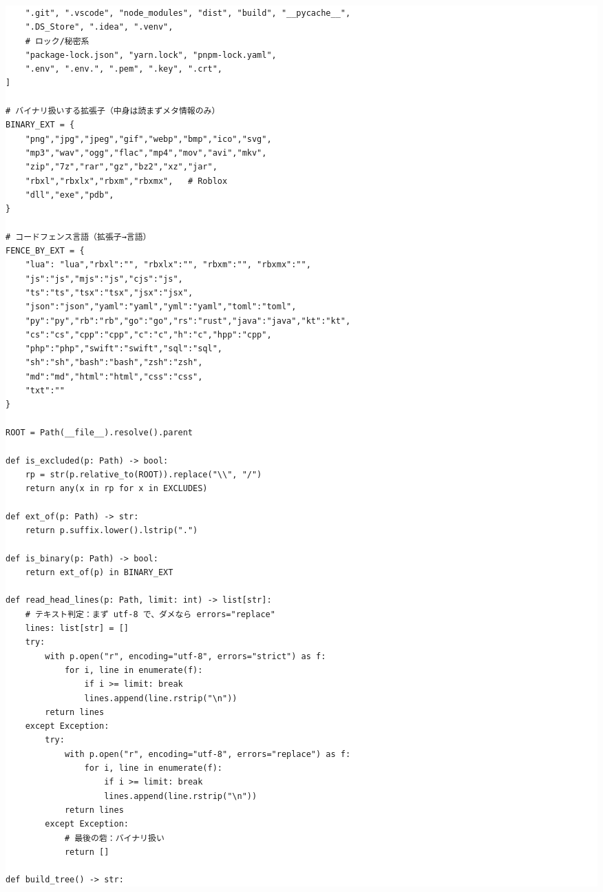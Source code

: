```
    ".git", ".vscode", "node_modules", "dist", "build", "__pycache__",
    ".DS_Store", ".idea", ".venv",
    # ロック/秘密系
    "package-lock.json", "yarn.lock", "pnpm-lock.yaml",
    ".env", ".env.", ".pem", ".key", ".crt",
]

# バイナリ扱いする拡張子（中身は読まずメタ情報のみ）
BINARY_EXT = {
    "png","jpg","jpeg","gif","webp","bmp","ico","svg",
    "mp3","wav","ogg","flac","mp4","mov","avi","mkv",
    "zip","7z","rar","gz","bz2","xz","jar",
    "rbxl","rbxlx","rbxm","rbxmx",   # Roblox
    "dll","exe","pdb",
}

# コードフェンス言語（拡張子→言語）
FENCE_BY_EXT = {
    "lua": "lua","rbxl":"", "rbxlx":"", "rbxm":"", "rbxmx":"",
    "js":"js","mjs":"js","cjs":"js",
    "ts":"ts","tsx":"tsx","jsx":"jsx",
    "json":"json","yaml":"yaml","yml":"yaml","toml":"toml",
    "py":"py","rb":"rb","go":"go","rs":"rust","java":"java","kt":"kt",
    "cs":"cs","cpp":"cpp","c":"c","h":"c","hpp":"cpp",
    "php":"php","swift":"swift","sql":"sql",
    "sh":"sh","bash":"bash","zsh":"zsh",
    "md":"md","html":"html","css":"css",
    "txt":""
}

ROOT = Path(__file__).resolve().parent

def is_excluded(p: Path) -> bool:
    rp = str(p.relative_to(ROOT)).replace("\\", "/")
    return any(x in rp for x in EXCLUDES)

def ext_of(p: Path) -> str:
    return p.suffix.lower().lstrip(".")

def is_binary(p: Path) -> bool:
    return ext_of(p) in BINARY_EXT

def read_head_lines(p: Path, limit: int) -> list[str]:
    # テキスト判定：まず utf-8 で、ダメなら errors="replace"
    lines: list[str] = []
    try:
        with p.open("r", encoding="utf-8", errors="strict") as f:
            for i, line in enumerate(f):
                if i >= limit: break
                lines.append(line.rstrip("\n"))
        return lines
    except Exception:
        try:
            with p.open("r", encoding="utf-8", errors="replace") as f:
                for i, line in enumerate(f):
                    if i >= limit: break
                    lines.append(line.rstrip("\n"))
            return lines
        except Exception:
            # 最後の砦：バイナリ扱い
            return []

def build_tree() -> str:
```